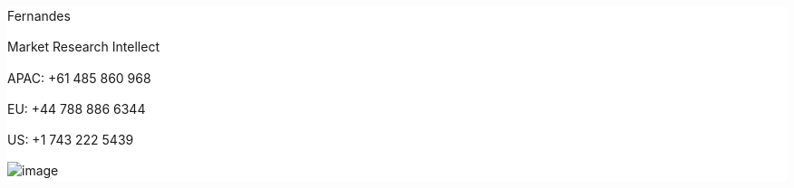 Fernandes</p><p>Market Research Intellect</p><p>APAC: +61 485 860 968</p><p>EU: +44 788 886 6344</p><p>US: +1 743 222 5439</p>
![image](https://github.com/user-attachments/assets/2d42d147-2019-4d16-a752-d45a866e5448)
